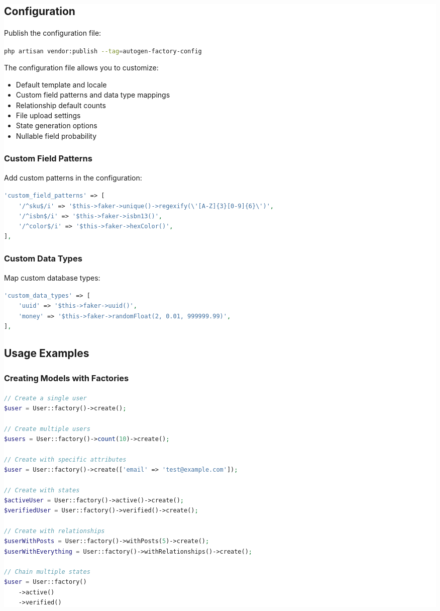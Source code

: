## Configuration

Publish the configuration file:

```bash
php artisan vendor:publish --tag=autogen-factory-config
```

The configuration file allows you to customize:

- Default template and locale
- Custom field patterns and data type mappings
- Relationship default counts
- File upload settings
- State generation options
- Nullable field probability

### Custom Field Patterns

Add custom patterns in the configuration:

```php
'custom_field_patterns' => [
    '/^sku$/i' => '$this->faker->unique()->regexify(\'[A-Z]{3}[0-9]{6}\')',
    '/^isbn$/i' => '$this->faker->isbn13()',
    '/^color$/i' => '$this->faker->hexColor()',
],
```

### Custom Data Types

Map custom database types:

```php
'custom_data_types' => [
    'uuid' => '$this->faker->uuid()',
    'money' => '$this->faker->randomFloat(2, 0.01, 999999.99)',
],
```

## Usage Examples

### Creating Models with Factories

```php
// Create a single user
$user = User::factory()->create();

// Create multiple users
$users = User::factory()->count(10)->create();

// Create with specific attributes
$user = User::factory()->create(['email' => 'test@example.com']);

// Create with states
$activeUser = User::factory()->active()->create();
$verifiedUser = User::factory()->verified()->create();

// Create with relationships
$userWithPosts = User::factory()->withPosts(5)->create();
$userWithEverything = User::factory()->withRelationships()->create();

// Chain multiple states
$user = User::factory()
    ->active()
    ->verified()
```